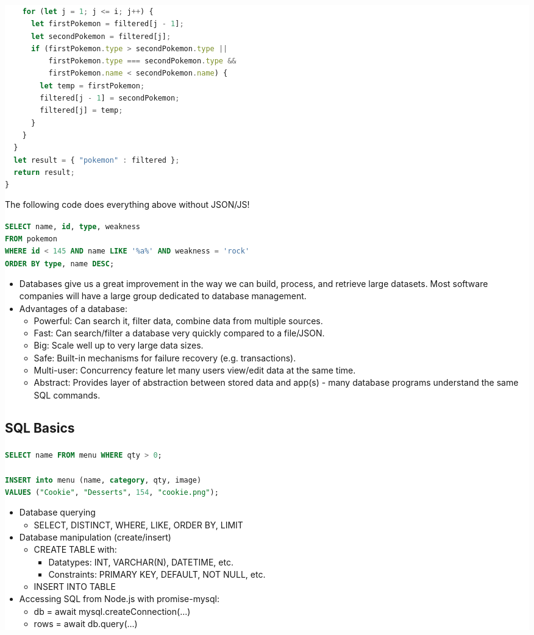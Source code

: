 ```js
    for (let j = 1; j <= i; j++) {
      let firstPokemon = filtered[j - 1];
      let secondPokemon = filtered[j];
      if (firstPokemon.type > secondPokemon.type ||
          firstPokemon.type === secondPokemon.type &&
          firstPokemon.name < secondPokemon.name) {
        let temp = firstPokemon;
        filtered[j - 1] = secondPokemon;
        filtered[j] = temp;
      }
    }
  }
  let result = { "pokemon" : filtered };
  return result;
}
```

The following code does everything above without JSON/JS!

```sql
SELECT name, id, type, weakness
FROM pokemon
WHERE id < 145 AND name LIKE '%a%' AND weakness = 'rock'
ORDER BY type, name DESC;
```

* Databases give us a great improvement in the way we can build, process, and retrieve large datasets. Most software companies will have a large group dedicated to database management.
* Advantages of a database:
  * Powerful: Can search it, filter data, combine data from multiple sources.
  * Fast: Can search/filter a database very quickly compared to a file/JSON.
  * Big: Scale well up to very large data sizes.
  * Safe: Built-in mechanisms for failure recovery (e.g. transactions).
  * Multi-user: Concurrency feature let many users view/edit data at the same time.
  * Abstract: Provides layer of abstraction between stored data and app(s) - many database programs understand the same SQL commands.

## SQL Basics

```sql
SELECT name FROM menu WHERE qty > 0;

INSERT into menu (name, category, qty, image)
VALUES ("Cookie", "Desserts", 154, "cookie.png");
```

* Database querying
  * SELECT, DISTINCT, WHERE, LIKE, ORDER BY, LIMIT
* Database manipulation (create/insert)
  * CREATE TABLE with:
    * Datatypes: INT, VARCHAR(N), DATETIME, etc.
    * Constraints: PRIMARY KEY, DEFAULT, NOT NULL, etc.
  * INSERT INTO TABLE
* Accessing SQL from Node.js with promise-mysql:
  * db = await mysql.createConnection(...)
  * rows = await db.query(...)